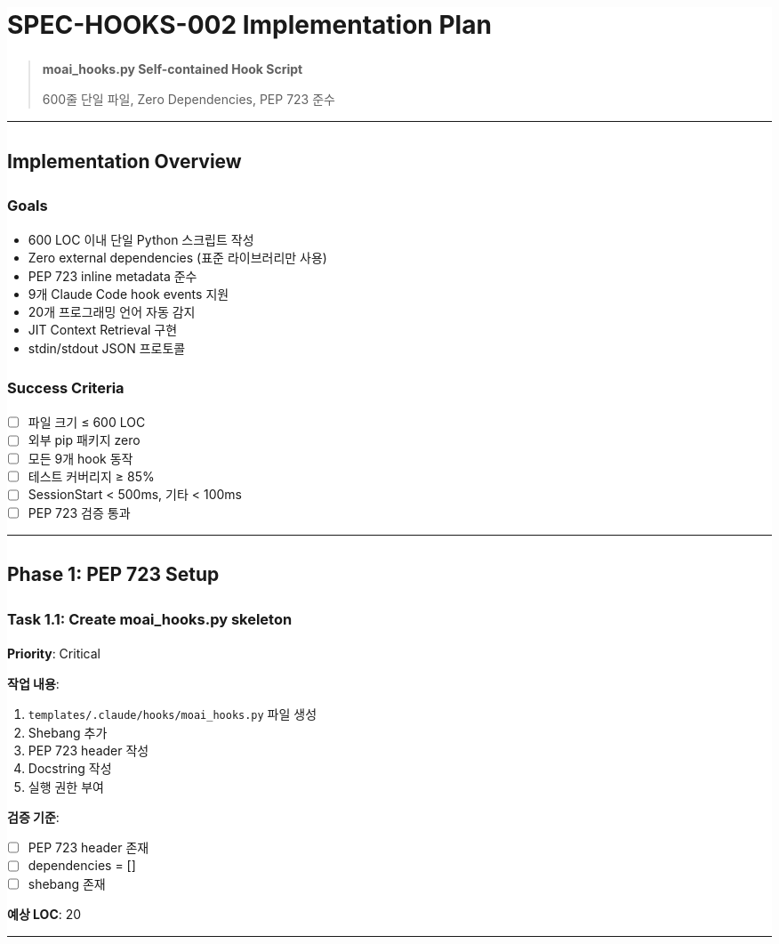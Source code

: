# SPEC-HOOKS-002 Implementation Plan

> **moai_hooks.py Self-contained Hook Script**
>
> 600줄 단일 파일, Zero Dependencies, PEP 723 준수

---

## Implementation Overview

### Goals
- 600 LOC 이내 단일 Python 스크립트 작성
- Zero external dependencies (표준 라이브러리만 사용)
- PEP 723 inline metadata 준수
- 9개 Claude Code hook events 지원
- 20개 프로그래밍 언어 자동 감지
- JIT Context Retrieval 구현
- stdin/stdout JSON 프로토콜

### Success Criteria
- [ ] 파일 크기 ≤ 600 LOC
- [ ] 외부 pip 패키지 zero
- [ ] 모든 9개 hook 동작
- [ ] 테스트 커버리지 ≥ 85%
- [ ] SessionStart < 500ms, 기타 < 100ms
- [ ] PEP 723 검증 통과

---

## Phase 1: PEP 723 Setup

### Task 1.1: Create moai_hooks.py skeleton
**Priority**: Critical

**작업 내용**:
1. `templates/.claude/hooks/moai_hooks.py` 파일 생성
2. Shebang 추가
3. PEP 723 header 작성
4. Docstring 작성
5. 실행 권한 부여

**검증 기준**:
- [ ] PEP 723 header 존재
- [ ] dependencies = []
- [ ] shebang 존재

**예상 LOC**: 20

---
